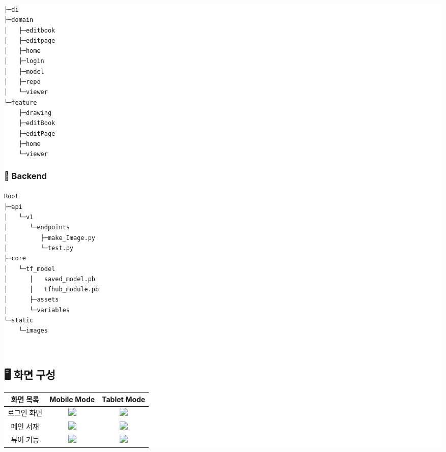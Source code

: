 ```text
├─di
├─domain
│   ├─editbook
│   ├─editpage
│   ├─home
│   ├─login
│   ├─model
│   ├─repo
│   └─viewer
└─feature
    ├─drawing
    ├─editBook
    ├─editPage
    ├─home
    └─viewer
```

### :door: Backend

```text
Root
├─api
│   └─v1
│      └─endpoints
│         ├─make_Image.py
│         └─test.py
├─core
│   └─tf_model
│      │   saved_model.pb
│      │   tfhub_module.pb
│      ├─assets
│      └─variables
└─static
    └─images
```

<br />

## :desktop_computer: 화면 구성

|   화면 목록    |                         Mobile Mode                          |                         Tablet Mode                          |
| :------------: | :----------------------------------------------------------: | :----------------------------------------------------------: |
|  로그인 화면   | <img width="300" src="./docs/display_image/mobile_login.gif"/> | <img height="300" src="./docs/display_image/tablet_login.gif"/> |
|   메인 서재    | <img width="300" src="./docs/display_image/mobile_main.gif"/> | <img height="300" src="./docs/display_image/tablet_main.gif"/> |
|   뷰어 기능    | <img width="300" src="./docs/display_image/mobile_viewer.gif"/> | <img height="300" src="./docs/display_image/tablet_viewer.gif"/> |